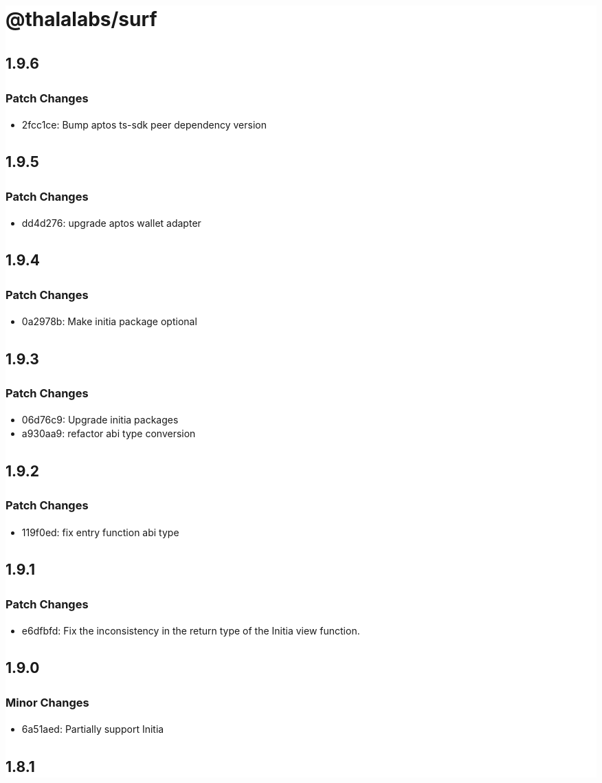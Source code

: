 # @thalalabs/surf

## 1.9.6

### Patch Changes

- 2fcc1ce: Bump aptos ts-sdk peer dependency version

## 1.9.5

### Patch Changes

- dd4d276: upgrade aptos wallet adapter

## 1.9.4

### Patch Changes

- 0a2978b: Make initia package optional

## 1.9.3

### Patch Changes

- 06d76c9: Upgrade initia packages
- a930aa9: refactor abi type conversion

## 1.9.2

### Patch Changes

- 119f0ed: fix entry function abi type

## 1.9.1

### Patch Changes

- e6dfbfd: Fix the inconsistency in the return type of the Initia view function.

## 1.9.0

### Minor Changes

- 6a51aed: Partially support Initia

## 1.8.1
